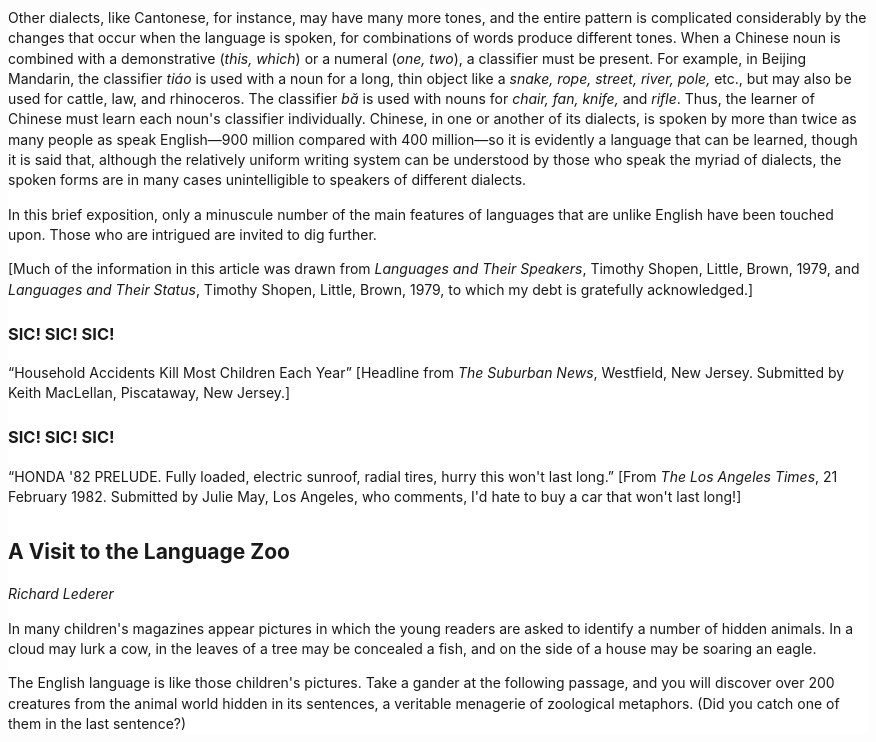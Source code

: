 Other dialects, like Cantonese, for instance, may have many
more tones, and the entire pattern is complicated considerably
by the changes that occur when the language is spoken, for
combinations of words produce different tones.  When a Chinese
noun is combined with a demonstrative (*this, which*) or a
numeral (*one, two*), a classifier must be present.  For example,
in Beijing Mandarin, the classifier *ti&aacute;o* is used with a noun for a
long, thin object like a *snake, rope, street, river, pole,* etc., but
may also be used for cattle, law, and rhinoceros.  The classifier
*b&abreve;* is used with nouns for *chair, fan, knife,* and *rifle*.  Thus, the
learner of Chinese must learn each noun's classifier individually.
Chinese, in one or another of its dialects, is spoken by
more than twice as many people as speak English—900 million
compared with 400 million—so it is evidently a language that
can be learned, though it is said that, although the relatively
uniform writing system can be understood by those who speak
the myriad of dialects, the spoken forms are in many cases
unintelligible to speakers of different dialects.

In this brief exposition, only a minuscule number of the
main features of languages that are unlike English have been
touched upon.  Those who are intrigued are invited to dig
further.

[Much of the information in this article was drawn from
*Languages and Their Speakers*, Timothy Shopen, Little, Brown,
1979, and *Languages and Their Status*, Timothy Shopen, Little,
Brown, 1979, to which my debt is gratefully acknowledged.]


### SIC! SIC! SIC!

&ldquo;Household Accidents Kill Most Children Each Year&rdquo;
[Headline from *The Suburban News*, Westfield, New Jersey.
Submitted by Keith MacLellan, Piscataway, New Jersey.]


### SIC! SIC! SIC!

&ldquo;HONDA '82 PRELUDE.  Fully loaded, electric sunroof,
radial tires, hurry this won't last long.&rdquo;  [From *The Los Angeles
Times*, 21 February 1982.  Submitted by Julie May, Los Angeles,
who comments, I'd hate to buy a car that won't last long!]

## A Visit to the Language Zoo
*Richard Lederer*

In many children's magazines appear pictures in which
the young readers are asked to identify a number of hidden
animals.  In a cloud may lurk a cow, in the leaves of a tree may
be concealed a fish, and on the side of a house may be soaring
an eagle.

The English language is like those children's pictures.  Take
a gander at the following passage, and you will discover over
200 creatures from the animal world hidden in its sentences, a
veritable menagerie of zoological metaphors.  (Did you catch
one of them in the last sentence?)
